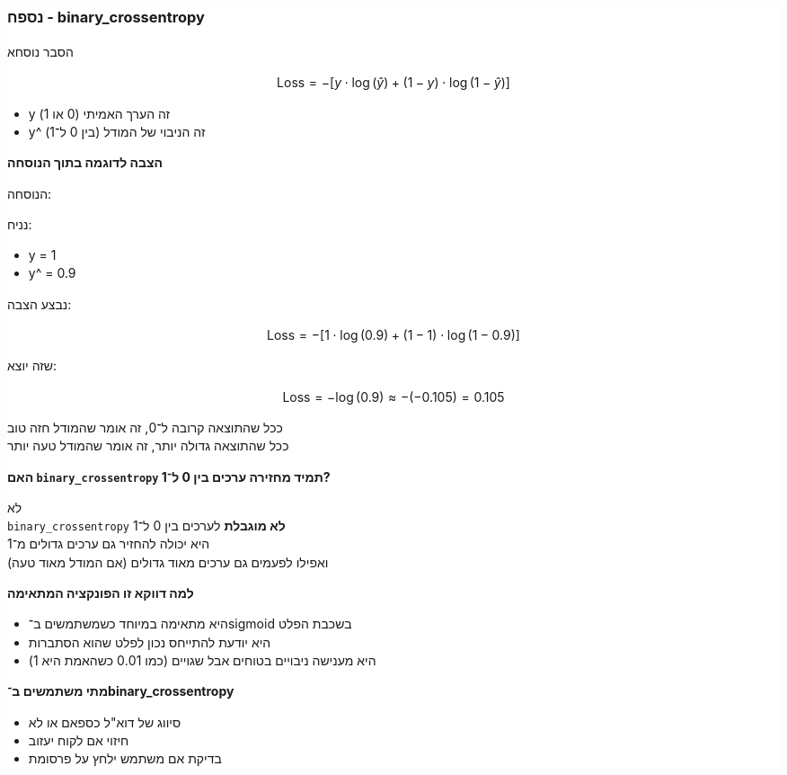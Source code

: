 
### נספח - binary_crossentropy 

<a id="formula">הסבר נוסחא</a>

$$
\text{Loss} = - \left[ y \cdot \log(\hat{y}) + (1 - y) \cdot \log(1 - \hat{y}) \right]
$$

- y זה הערך האמיתי (0 או 1)  
- y^ זה הניבוי של המודל (בין 0 ל־1)

**הצבה לדוגמה בתוך הנוסחה**

הנוסחה:

נניח:
- y = 1
- y^ = 0.9 

נבצע הצבה:

$$
\text{Loss} = - \left[ 1 \cdot \log(0.9) + (1 - 1) \cdot \log(1 - 0.9) \right]
$$

שזה יוצא:

$$
\text{Loss} = - \log(0.9) \approx -(-0.105) = 0.105
$$

ככל שהתוצאה קרובה ל־0, זה אומר שהמודל חזה טוב  
ככל שהתוצאה גדולה יותר, זה אומר שהמודל טעה יותר

**האם `binary_crossentropy` תמיד מחזירה ערכים בין 0 ל־1?**

לא  
`binary_crossentropy` **לא מוגבלת** לערכים בין 0 ל־1  
היא יכולה להחזיר גם ערכים גדולים מ־1  
ואפילו לפעמים גם ערכים מאוד גדולים (אם המודל מאוד טעה)

**למה דווקא זו הפונקציה המתאימה**

- היא מתאימה במיוחד כשמשתמשים ב־sigmoid בשכבת הפלט  
- היא יודעת להתייחס נכון לפלט שהוא הסתברות  
- היא מענישה ניבויים בטוחים אבל שגויים (כמו 0.01 כשהאמת היא 1)

**מתי משתמשים ב־binary_crossentropy**

- סיווג של דוא"ל כספאם או לא  
- חיזוי אם לקוח יעזוב  
- בדיקת אם משתמש ילחץ על פרסומת
